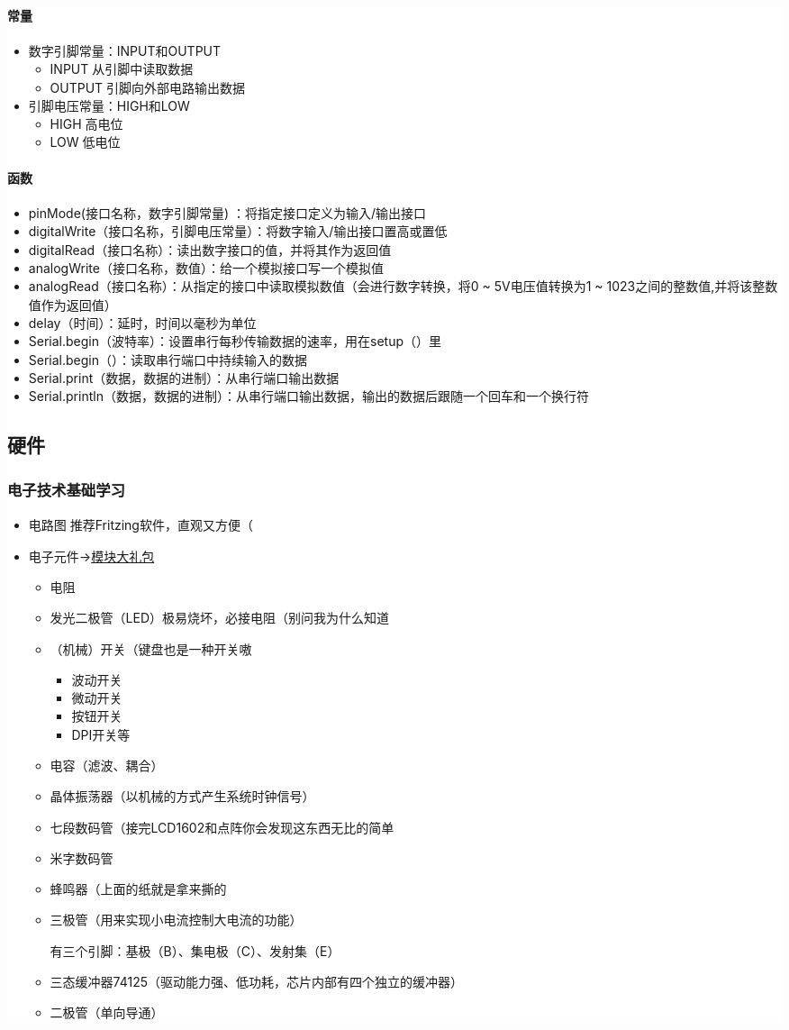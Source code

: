#### 常量

- 数字引脚常量：INPUT和OUTPUT
  - INPUT 从引脚中读取数据
  - OUTPUT 引脚向外部电路输出数据
- 引脚电压常量：HIGH和LOW
  - HIGH 高电位
  - LOW 低电位

#### 函数

- pinMode(接口名称，数字引脚常量) ：将指定接口定义为输入/输出接口
- digitalWrite（接口名称，引脚电压常量）：将数字输入/输出接口置高或置低
- digitalRead（接口名称）：读出数字接口的值，并将其作为返回值
- analogWrite（接口名称，数值）：给一个模拟接口写一个模拟值
- analogRead（接口名称）：从指定的接口中读取模拟数值（会进行数字转换，将0 ~ 5V电压值转换为1 ~ 1023之间的整数值,并将该整数值作为返回值）
- delay（时间）：延时，时间以毫秒为单位
- Serial.begin（波特率）：设置串行每秒传输数据的速率，用在setup（）里
- Serial.begin（）：读取串行端口中持续输入的数据
- Serial.print（数据，数据的进制）：从串行端口输出数据
- Serial.println（数据，数据的进制）：从串行端口输出数据，输出的数据后跟随一个回车和一个换行符

## 硬件

### 电子技术基础学习

- 电路图 推荐Fritzing软件，直观又方便（

- 电子元件→[模块大礼包](https://github.com/krokami/Image-Hosting/tree/master/arduino/%E8%8A%AF%E7%89%87%E5%8F%8A%E6%A8%A1%E5%9D%97%E8%B5%84%E6%96%99)
  - 电阻
  
  - 发光二极管（LED）极易烧坏，必接电阻（别问我为什么知道
  
  - （机械）开关（键盘也是一种开关嗷
    - 波动开关
    - 微动开关
    - 按钮开关
    - DPI开关等
    
  - 电容（滤波、耦合）
  
  - 晶体振荡器（以机械的方式产生系统时钟信号）
  
  - 七段数码管（接完LCD1602和点阵你会发现这东西无比的简单
  
  - 米字数码管
  
  - 蜂鸣器（上面的纸就是拿来撕的
  
  - 三极管（用来实现小电流控制大电流的功能）
  
    有三个引脚：基极（B）、集电极（C）、发射集（E）
  
  - 三态缓冲器74125（驱动能力强、低功耗，芯片内部有四个独立的缓冲器）
  
  - 二极管（单向导通）
  